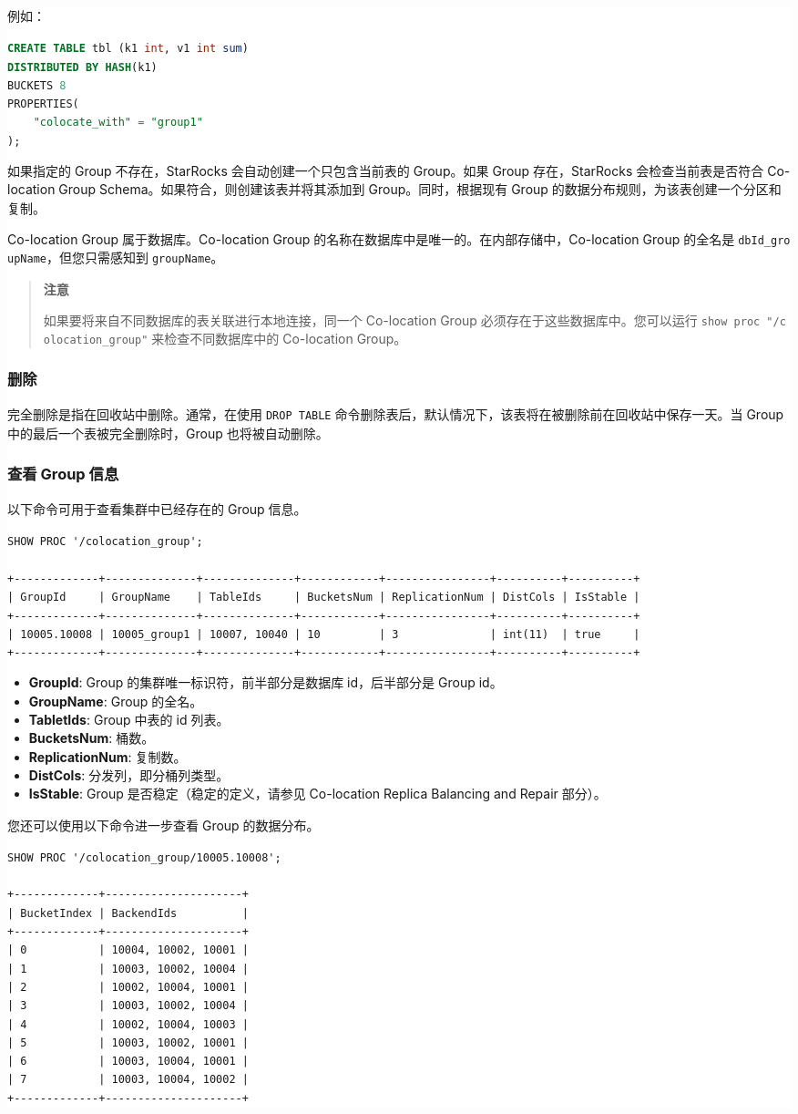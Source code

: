 例如：

~~~SQL
CREATE TABLE tbl (k1 int, v1 int sum)
DISTRIBUTED BY HASH(k1)
BUCKETS 8
PROPERTIES(
    "colocate_with" = "group1"
);
~~~

如果指定的 Group 不存在，StarRocks 会自动创建一个只包含当前表的 Group。如果 Group 存在，StarRocks 会检查当前表是否符合 Co-location Group Schema。如果符合，则创建该表并将其添加到 Group。同时，根据现有 Group 的数据分布规则，为该表创建一个分区和复制。

Co-location Group 属于数据库。Co-location Group 的名称在数据库中是唯一的。在内部存储中，Co-location Group 的全名是 `dbId_groupName`，但您只需感知到 `groupName`。
> **注意**
>
> 如果要将来自不同数据库的表关联进行本地连接，同一个 Co-location Group 必须存在于这些数据库中。您可以运行 `show proc "/colocation_group"` 来检查不同数据库中的 Co-location Group。

### 删除

完全删除是指在回收站中删除。通常，在使用 `DROP TABLE` 命令删除表后，默认情况下，该表将在被删除前在回收站中保存一天。当 Group 中的最后一个表被完全删除时，Group 也将被自动删除。

### 查看 Group 信息

以下命令可用于查看集群中已经存在的 Group 信息。

~~~Plain Text
SHOW PROC '/colocation_group';

+-------------+--------------+--------------+------------+----------------+----------+----------+
| GroupId     | GroupName    | TableIds     | BucketsNum | ReplicationNum | DistCols | IsStable |
+-------------+--------------+--------------+------------+----------------+----------+----------+
| 10005.10008 | 10005_group1 | 10007, 10040 | 10         | 3              | int(11)  | true     |
+-------------+--------------+--------------+------------+----------------+----------+----------+
~~~

* **GroupId**: Group 的集群唯一标识符，前半部分是数据库 id，后半部分是 Group id。
* **GroupName**: Group 的全名。
* **TabletIds**: Group 中表的 id 列表。
* **BucketsNum**: 桶数。
* **ReplicationNum**: 复制数。
* **DistCols**: 分发列，即分桶列类型。
* **IsStable**: Group 是否稳定（稳定的定义，请参见 Co-location Replica Balancing and Repair 部分）。

您还可以使用以下命令进一步查看 Group 的数据分布。

~~~Plain Text
SHOW PROC '/colocation_group/10005.10008';

+-------------+---------------------+
| BucketIndex | BackendIds          |
+-------------+---------------------+
| 0           | 10004, 10002, 10001 |
| 1           | 10003, 10002, 10004 |
| 2           | 10002, 10004, 10001 |
| 3           | 10003, 10002, 10004 |
| 4           | 10002, 10004, 10003 |
| 5           | 10003, 10002, 10001 |
| 6           | 10003, 10004, 10001 |
| 7           | 10003, 10004, 10002 |
+-------------+---------------------+
~~~
